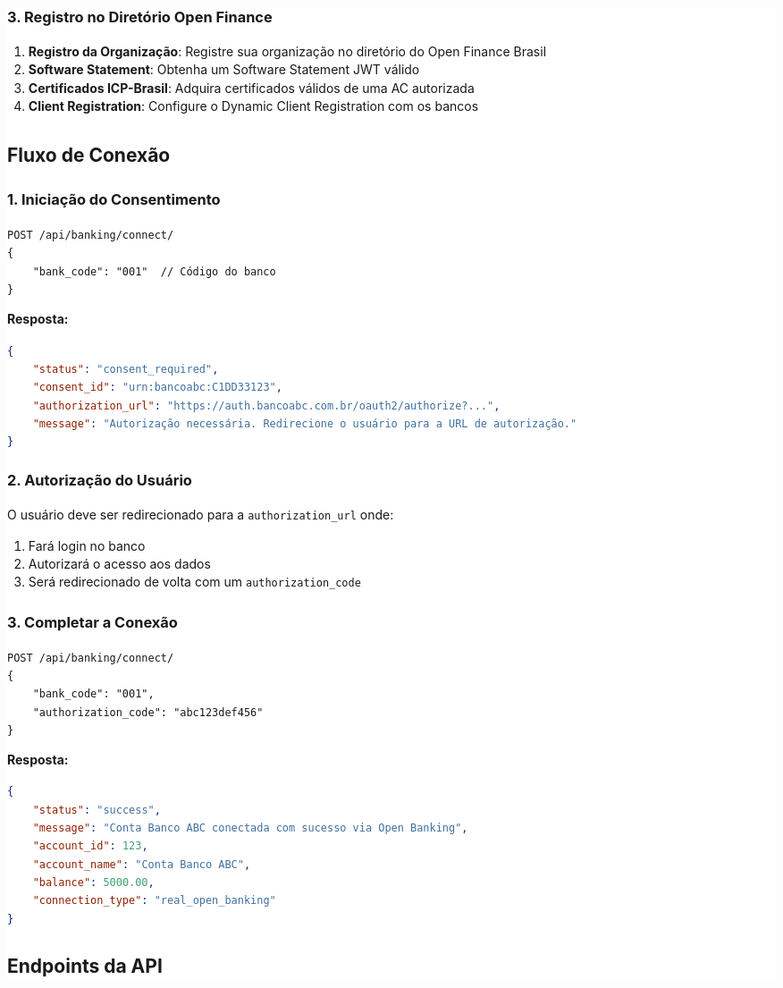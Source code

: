 ### 3. Registro no Diretório Open Finance

1. **Registro da Organização**: Registre sua organização no diretório do Open Finance Brasil
2. **Software Statement**: Obtenha um Software Statement JWT válido
3. **Certificados ICP-Brasil**: Adquira certificados válidos de uma AC autorizada
4. **Client Registration**: Configure o Dynamic Client Registration com os bancos

## Fluxo de Conexão

### 1. Iniciação do Consentimento

```http
POST /api/banking/connect/
{
    "bank_code": "001"  // Código do banco
}
```

**Resposta:**
```json
{
    "status": "consent_required",
    "consent_id": "urn:bancoabc:C1DD33123",
    "authorization_url": "https://auth.bancoabc.com.br/oauth2/authorize?...",
    "message": "Autorização necessária. Redirecione o usuário para a URL de autorização."
}
```

### 2. Autorização do Usuário

O usuário deve ser redirecionado para a `authorization_url` onde:
1. Fará login no banco
2. Autorizará o acesso aos dados
3. Será redirecionado de volta com um `authorization_code`

### 3. Completar a Conexão

```http
POST /api/banking/connect/
{
    "bank_code": "001",
    "authorization_code": "abc123def456"
}
```

**Resposta:**
```json
{
    "status": "success",
    "message": "Conta Banco ABC conectada com sucesso via Open Banking",
    "account_id": 123,
    "account_name": "Conta Banco ABC",
    "balance": 5000.00,
    "connection_type": "real_open_banking"
}
```
## Endpoints da API
